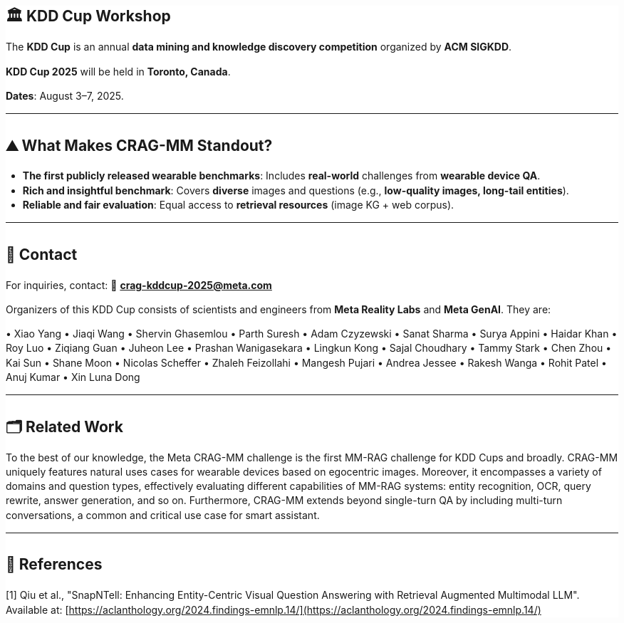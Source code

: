 
## 🏛️ KDD Cup Workshop

The **KDD Cup** is an annual **data mining and knowledge discovery competition** organized by **ACM SIGKDD**.

**KDD Cup 2025** will be held in **Toronto, Canada**.

**Dates**: August 3–7, 2025.

---

## ⛰ What Makes CRAG-MM Standout?

- **The first publicly released wearable benchmarks**: Includes **real-world** challenges from **wearable device QA**.
- **Rich and insightful benchmark**: Covers **diverse** images and questions (e.g., **low-quality images, long-tail entities**).
- **Reliable and fair evaluation**: Equal access to **retrieval resources** (image KG + web corpus).

---

## 📱 Contact

For inquiries, contact:
📧 **crag-kddcup-2025@meta.com**

Organizers of this KDD Cup consists of scientists and engineers from **Meta Reality Labs** and **Meta GenAI**. They are:

• Xiao Yang • Jiaqi Wang • Shervin Ghasemlou • Parth Suresh • Adam Czyzewski • Sanat Sharma • Surya Appini • Haidar Khan • Roy Luo • Ziqiang Guan • Juheon Lee • Prashan Wanigasekara • Lingkun Kong • Sajal Choudhary • Tammy Stark • Chen Zhou • Kai Sun • Shane Moon • Nicolas Scheffer • Zhaleh Feizollahi • Mangesh Pujari • Andrea Jessee • Rakesh Wanga • Rohit Patel • Anuj Kumar • Xin Luna Dong

---

## 🗂️ Related Work

To the best of our knowledge, the Meta CRAG-MM challenge is the first MM-RAG challenge for KDD Cups and broadly. CRAG-MM uniquely features natural uses cases for wearable devices based on egocentric images. Moreover, it encompasses a variety of domains and question types, effectively evaluating different capabilities of MM-RAG systems: entity recognition, OCR, query rewrite, answer generation, and so on. Furthermore, CRAG-MM extends beyond single-turn QA by including multi-turn conversations, a common and critical use case for smart assistant.

---

## 📕 References

[1] Qiu et al., "SnapNTell: Enhancing Entity-Centric Visual Question Answering with Retrieval Augmented Multimodal LLM". Available at: [https://aclanthology.org/2024.findings-emnlp.14/](https://aclanthology.org/2024.findings-emnlp.14/)

